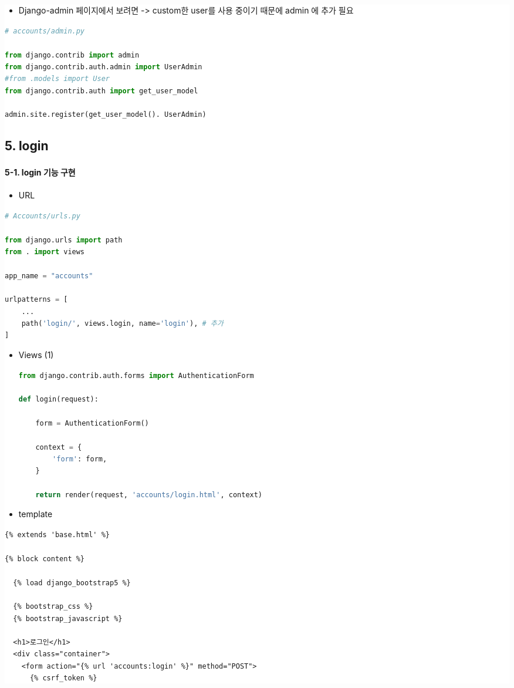 - Django-admin 페이지에서 보려면 -> custom한 user를 사용 중이기 때문에 admin 에 추가 필요

```python
# accounts/admin.py

from django.contrib import admin
from django.contrib.auth.admin import UserAdmin
#from .models import User
from django.contrib.auth import get_user_model

admin.site.register(get_user_model(). UserAdmin)
```



## 5. login

#### 5-1. login 기능 구현

- URL

```python
# Accounts/urls.py

from django.urls import path
from . import views

app_name = "accounts"

urlpatterns = [
	...
    path('login/', views.login, name='login'), # 추가
]
```



- Views (1)

  ```python
  from django.contrib.auth.forms import AuthenticationForm
  
  def login(request):
  
      form = AuthenticationForm()
  
      context = {
          'form': form,
      }
  
      return render(request, 'accounts/login.html', context)
  ```

- template

```django
{% extends 'base.html' %}

{% block content %}

  {% load django_bootstrap5 %}

  {% bootstrap_css %}
  {% bootstrap_javascript %}

  <h1>로그인</h1>
  <div class="container">
    <form action="{% url 'accounts:login' %}" method="POST">
      {% csrf_token %}
```